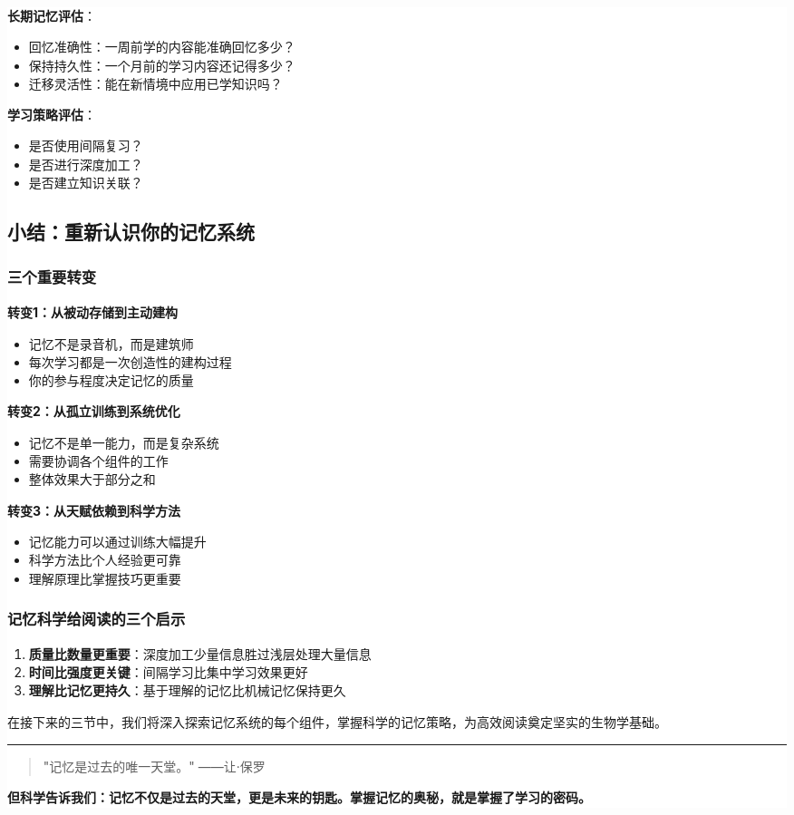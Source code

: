 **长期记忆评估**：
- 回忆准确性：一周前学的内容能准确回忆多少？
- 保持持久性：一个月前的学习内容还记得多少？
- 迁移灵活性：能在新情境中应用已学知识吗？

**学习策略评估**：
- 是否使用间隔复习？
- 是否进行深度加工？
- 是否建立知识关联？

## 小结：重新认识你的记忆系统

### 三个重要转变

**转变1：从被动存储到主动建构**
- 记忆不是录音机，而是建筑师
- 每次学习都是一次创造性的建构过程
- 你的参与程度决定记忆的质量

**转变2：从孤立训练到系统优化**
- 记忆不是单一能力，而是复杂系统
- 需要协调各个组件的工作
- 整体效果大于部分之和

**转变3：从天赋依赖到科学方法**
- 记忆能力可以通过训练大幅提升
- 科学方法比个人经验更可靠
- 理解原理比掌握技巧更重要

### 记忆科学给阅读的三个启示

1. **质量比数量更重要**：深度加工少量信息胜过浅层处理大量信息
2. **时间比强度更关键**：间隔学习比集中学习效果更好
3. **理解比记忆更持久**：基于理解的记忆比机械记忆保持更久

在接下来的三节中，我们将深入探索记忆系统的每个组件，掌握科学的记忆策略，为高效阅读奠定坚实的生物学基础。

---

> "记忆是过去的唯一天堂。" ——让·保罗

**但科学告诉我们：记忆不仅是过去的天堂，更是未来的钥匙。掌握记忆的奥秘，就是掌握了学习的密码。**